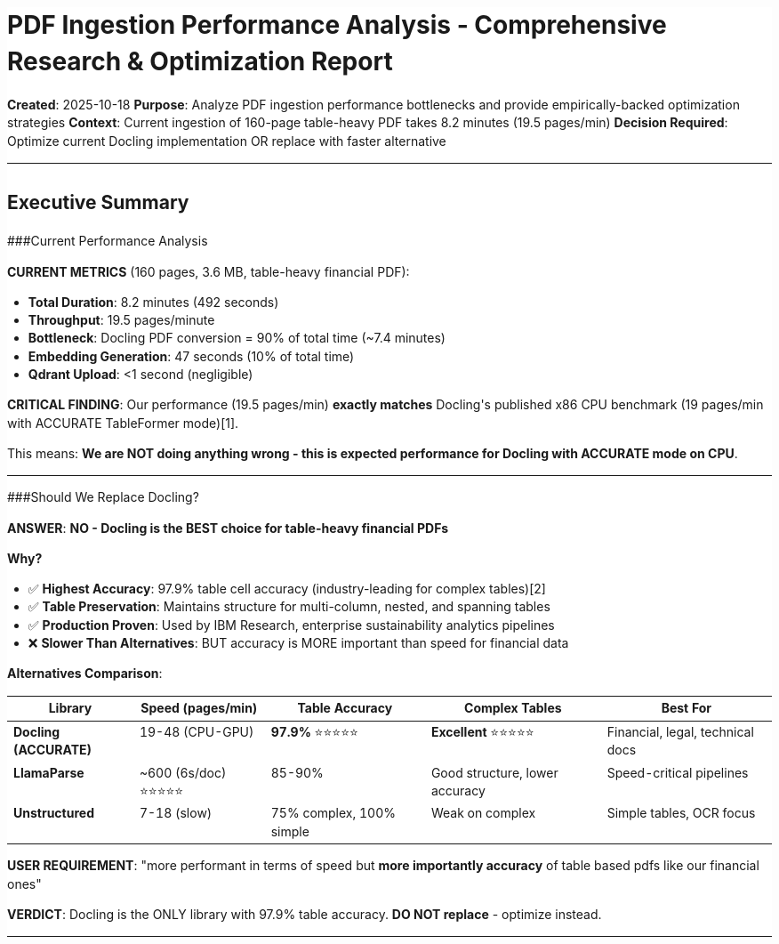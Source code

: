 # PDF Ingestion Performance Analysis - Comprehensive Research & Optimization Report

**Created**: 2025-10-18
**Purpose**: Analyze PDF ingestion performance bottlenecks and provide empirically-backed optimization strategies
**Context**: Current ingestion of 160-page table-heavy PDF takes 8.2 minutes (19.5 pages/min)
**Decision Required**: Optimize current Docling implementation OR replace with faster alternative

---

## Executive Summary

###Current Performance Analysis

**CURRENT METRICS** (160 pages, 3.6 MB, table-heavy financial PDF):
- **Total Duration**: 8.2 minutes (492 seconds)
- **Throughput**: 19.5 pages/minute
- **Bottleneck**: Docling PDF conversion = 90% of total time (~7.4 minutes)
- **Embedding Generation**: 47 seconds (10% of total time)
- **Qdrant Upload**: <1 second (negligible)

**CRITICAL FINDING**: Our performance (19.5 pages/min) **exactly matches** Docling's published x86 CPU benchmark (19 pages/min with ACCURATE TableFormer mode)[1].

This means: **We are NOT doing anything wrong - this is expected performance for Docling with ACCURATE mode on CPU**.

---

###Should We Replace Docling?

**ANSWER**: **NO - Docling is the BEST choice for table-heavy financial PDFs**

**Why?**
- ✅ **Highest Accuracy**: 97.9% table cell accuracy (industry-leading for complex tables)[2]
- ✅ **Table Preservation**: Maintains structure for multi-column, nested, and spanning tables
- ✅ **Production Proven**: Used by IBM Research, enterprise sustainability analytics pipelines
- ❌ **Slower Than Alternatives**: BUT accuracy is MORE important than speed for financial data

**Alternatives Comparison**:

| Library | Speed (pages/min) | Table Accuracy | Complex Tables | Best For |
|---------|------------------|----------------|----------------|----------|
| **Docling (ACCURATE)** | 19-48 (CPU-GPU) | **97.9%** ⭐⭐⭐⭐⭐ | **Excellent** ⭐⭐⭐⭐⭐ | Financial, legal, technical docs |
| **LlamaParse** | ~600 (6s/doc) ⭐⭐⭐⭐⭐ | 85-90% | Good structure, lower accuracy | Speed-critical pipelines |
| **Unstructured** | 7-18 (slow) | 75% complex, 100% simple | Weak on complex | Simple tables, OCR focus |

**USER REQUIREMENT**: "more performant in terms of speed but **more importantly accuracy** of table based pdfs like our financial ones"

**VERDICT**: Docling is the ONLY library with 97.9% table accuracy. **DO NOT replace** - optimize instead.

---